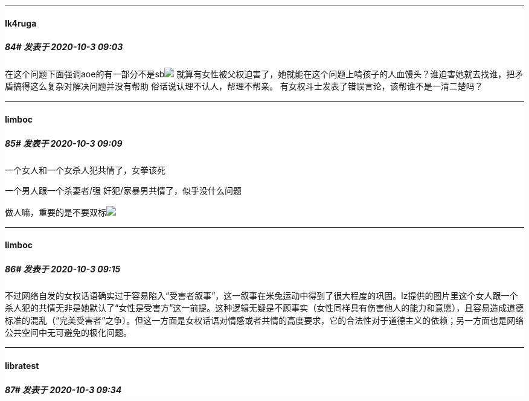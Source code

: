 





*****

####  Ik4ruga  
##### 84#       发表于 2020-10-3 09:03




在这个问题下面强调aoe的有一部分不是sb<img src="https://static.saraba1st.com/image/smiley/face2017/003.png" referrerpolicy="no-referrer">
就算有女性被父权迫害了，她就能在这个问题上啃孩子的人血馒头？谁迫害她就去找谁，把矛盾搞得这么复杂对解决问题并没有帮助
俗话说认理不认人，帮理不帮亲。
有女权斗士发表了错误言论，该帮谁不是一清二楚吗？







*****

####  limboc  
##### 85#       发表于 2020-10-3 09:09




一个女人和一个女杀人犯共情了，女拳该死

一个男人跟一个杀妻者/强 奸犯/家暴男共情了，似乎没什么问题

做人嘛，重要的是不要双标<img src="https://static.saraba1st.com/image/smiley/face2017/049.png" referrerpolicy="no-referrer">







*****

####  limboc  
##### 86#       发表于 2020-10-3 09:15




不过网络自发的女权话语确实过于容易陷入“受害者叙事”，这一叙事在米兔运动中得到了很大程度的巩固。lz提供的图片里这个女人跟一个杀人犯的共情无非是她默认了“女性是受害方”这一前提。这种逻辑无疑是不顾事实（女性同样具有伤害他人的能力和意愿），且容易造成道德标准的混乱（“完美受害者”之争）。但这一方面是女权话语对情感或者共情的高度要求，它的合法性对于道德主义的依赖；另一方面也是网络公共空间中无可避免的极化问题。







*****

####  libratest  
##### 87#       发表于 2020-10-3 09:34
